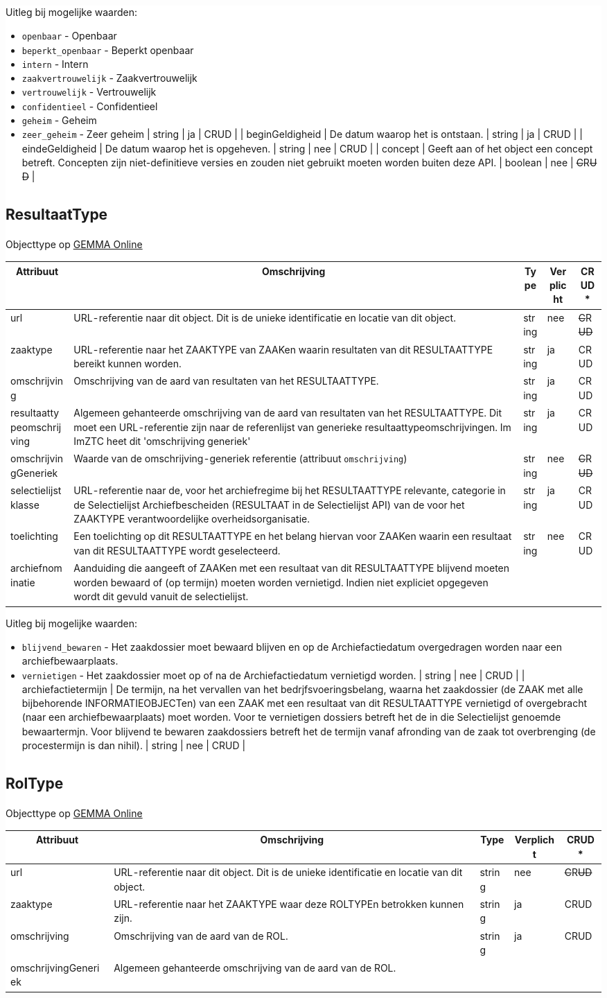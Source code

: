 Uitleg bij mogelijke waarden:

* `openbaar` - Openbaar
* `beperkt_openbaar` - Beperkt openbaar
* `intern` - Intern
* `zaakvertrouwelijk` - Zaakvertrouwelijk
* `vertrouwelijk` - Vertrouwelijk
* `confidentieel` - Confidentieel
* `geheim` - Geheim
* `zeer_geheim` - Zeer geheim | string | ja | C​R​U​D |
| beginGeldigheid | De datum waarop het is ontstaan. | string | ja | C​R​U​D |
| eindeGeldigheid | De datum waarop het is opgeheven. | string | nee | C​R​U​D |
| concept | Geeft aan of het object een concept betreft. Concepten zijn niet-definitieve versies en zouden niet gebruikt moeten worden buiten deze API. | boolean | nee | ~~C~~​R​~~U~~​~~D~~ |

## ResultaatType

Objecttype op [GEMMA Online](https://www.gemmaonline.nl/index.php/Rgbz_1.0/doc/objecttype/resultaattype)

| Attribuut | Omschrijving | Type | Verplicht | CRUD* |
| --- | --- | --- | --- | --- |
| url | URL-referentie naar dit object. Dit is de unieke identificatie en locatie van dit object. | string | nee | ~~C~~​R​~~U~~​~~D~~ |
| zaaktype | URL-referentie naar het ZAAKTYPE van ZAAKen waarin resultaten van dit RESULTAATTYPE bereikt kunnen worden. | string | ja | C​R​U​D |
| omschrijving | Omschrijving van de aard van resultaten van het RESULTAATTYPE. | string | ja | C​R​U​D |
| resultaattypeomschrijving | Algemeen gehanteerde omschrijving van de aard van resultaten van het RESULTAATTYPE. Dit moet een URL-referentie zijn naar de referenlijst van generieke resultaattypeomschrijvingen. Im ImZTC heet dit &#39;omschrijving generiek&#39; | string | ja | C​R​U​D |
| omschrijvingGeneriek | Waarde van de omschrijving-generiek referentie (attribuut `omschrijving`) | string | nee | ~~C~~​R​~~U~~​~~D~~ |
| selectielijstklasse | URL-referentie naar de, voor het archiefregime bij het RESULTAATTYPE relevante, categorie in de Selectielijst Archiefbescheiden (RESULTAAT in de Selectielijst API) van de voor het ZAAKTYPE verantwoordelijke overheidsorganisatie. | string | ja | C​R​U​D |
| toelichting | Een toelichting op dit RESULTAATTYPE en het belang hiervan voor ZAAKen waarin een resultaat van dit RESULTAATTYPE wordt geselecteerd. | string | nee | C​R​U​D |
| archiefnominatie | Aanduiding die aangeeft of ZAAKen met een resultaat van dit RESULTAATTYPE blijvend moeten worden bewaard of (op termijn) moeten worden vernietigd. Indien niet expliciet opgegeven wordt dit gevuld vanuit de selectielijst.

Uitleg bij mogelijke waarden:

* `blijvend_bewaren` - Het zaakdossier moet bewaard blijven en op de Archiefactiedatum overgedragen worden naar een archiefbewaarplaats.
* `vernietigen` - Het zaakdossier moet op of na de Archiefactiedatum vernietigd worden. | string | nee | C​R​U​D |
| archiefactietermijn | De termijn, na het vervallen van het bedrjfsvoeringsbelang, waarna het zaakdossier (de ZAAK met alle bijbehorende INFORMATIEOBJECTen) van een ZAAK met een resultaat van dit RESULTAATTYPE vernietigd of overgebracht (naar een archiefbewaarplaats) moet worden. Voor te vernietigen dossiers betreft het de in die Selectielijst genoemde bewaartermjn. Voor blijvend te bewaren zaakdossiers betreft het de termijn vanaf afronding van de zaak tot overbrenging (de procestermijn is dan nihil). | string | nee | C​R​U​D |

## RolType

Objecttype op [GEMMA Online](https://www.gemmaonline.nl/index.php/Rgbz_1.0/doc/objecttype/roltype)

| Attribuut | Omschrijving | Type | Verplicht | CRUD* |
| --- | --- | --- | --- | --- |
| url | URL-referentie naar dit object. Dit is de unieke identificatie en locatie van dit object. | string | nee | ~~C~~​R​~~U~~​~~D~~ |
| zaaktype | URL-referentie naar het ZAAKTYPE waar deze ROLTYPEn betrokken kunnen zijn. | string | ja | C​R​U​D |
| omschrijving | Omschrijving van de aard van de ROL. | string | ja | C​R​U​D |
| omschrijvingGeneriek | Algemeen gehanteerde omschrijving van de aard van de ROL.
